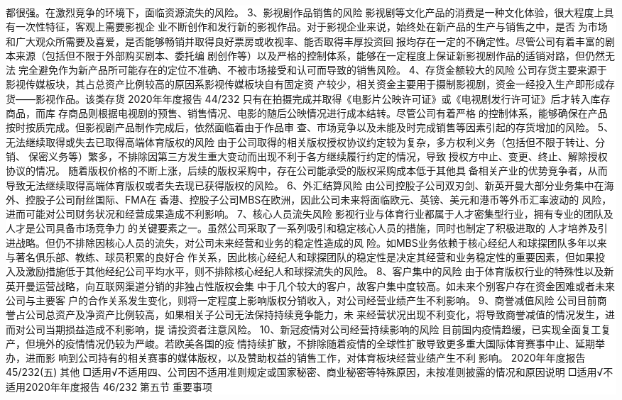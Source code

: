 都很强。在激烈竞争的环境下，面临资源流失的风险。
3、影视剧作品销售的风险
影视剧等文化产品的消费是一种文化体验，很大程度上具有一次性特征，客观上需要影视企
业不断创作和发行新的影视作品。对于影视企业来说，始终处在新产品的生产与销售之中，是否
为市场和广大观众所需要及喜爱，是否能够畅销并取得良好票房或收视率、能否取得丰厚投资回
报均存在一定的不确定性。尽管公司有着丰富的剧本来源（包括但不限于外部购买剧本、委托编
剧创作等）以及严格的控制体系，能够在一定程度上保证新影视剧作品的适销对路，但仍然无法
完全避免作为新产品所可能存在的定位不准确、不被市场接受和认可而导致的销售风险。
4、存货金额较大的风险
公司存货主要来源于影视传媒板块，其占总资产比例较高的原因系影视传媒板块自有固定资
产较少，相关资金主要用于摄制影视剧，资金一经投入生产即形成存货——影视作品。该类存货
2020年年度报告
44/232
只有在拍摄完成并取得《电影片公映许可证》或《电视剧发行许可证》后才转入库存商品，而库
存商品则根据电视剧的预售、销售情况、电影的随后公映情况进行成本结转。尽管公司有着严格
的控制体系，能够确保在产品按时按质完成。但影视剧产品制作完成后，依然面临着由于作品审
查、市场竞争以及未能及时完成销售等因素引起的存货增加的风险。
5、无法继续取得或失去已取得高端体育版权的风险
由于公司取得的相关版权授权协议约定较为复杂，多方权利义务（包括但不限于转让、分销、
保密义务等）繁多，不排除因第三方发生重大变动而出现不利于各方继续履行约定的情况，导致
授权方中止、变更、终止、解除授权协议的情况。
随着版权价格的不断上涨，后续的版权采购中，存在公司能承受的版权采购成本低于其他具
备相关产业的优势竞争者，从而导致无法继续取得高端体育版权或者失去现已获得版权的风险。
6、外汇结算风险
由公司控股子公司双刃剑、新英开曼大部分业务集中在海外、控股子公司耐丝国际、FMA在
香港、控股子公司MBS在欧洲，因此公司未来将面临欧元、英镑、美元和港币等外币汇率波动的
风险，进而可能对公司财务状况和经营成果造成不利影响。
7、核心人员流失风险
影视行业与体育行业都属于人才密集型行业，拥有专业的团队及人才是公司具备市场竞争力
的关键要素之一。虽然公司采取了一系列吸引和稳定核心人员的措施，同时也制定了积极进取的
人才培养及引进战略。但仍不排除因核心人员的流失，对公司未来经营和业务的稳定性造成的风
险。如MBS业务依赖于核心经纪人和球探团队多年以来与著名俱乐部、教练、球员积累的良好合
作关系，因此核心经纪人和球探团队的稳定性是决定其经营和业务稳定性的重要因素，但如果投
入及激励措施低于其他经纪公司平均水平，则不排除核心经纪人和球探流失的风险。
8、客户集中的风险
由于体育版权行业的特殊性以及新英开曼运营战略，向互联网渠道分销的非独占性版权会集
中于几个较大的客户，故客户集中度较高。如未来个别客户存在资金困难或者未来公司与主要客
户的合作关系发生变化，则将一定程度上影响版权分销收入，对公司经营业绩产生不利影响。
9、商誉减值风险
公司目前商誉占公司总资产及净资产比例较高，如果相关子公司无法保持持续竞争能力，未
来经营状况出现不利变化，将导致商誉减值的情况发生，进而对公司当期损益造成不利影响，提
请投资者注意风险。
10、新冠疫情对公司经营持续影响的风险
目前国内疫情趋缓，已实现全面复工复产，但境外的疫情情况仍较为严峻。若欧美各国的疫
情持续扩散，不排除随着疫情的全球性扩散导致更多重大国际体育赛事中止、延期举办，进而影
响到公司持有的相关赛事的媒体版权，以及赞助权益的销售工作，对体育板块经营业绩产生不利
影响。
2020年年度报告
45/232(五)
其他
□适用√不适用四、公司因不适用准则规定或国家秘密、商业秘密等特殊原因，未按准则披露的情况和原因说明
□适用√不适用2020年年度报告
46/232
第五节
重要事项